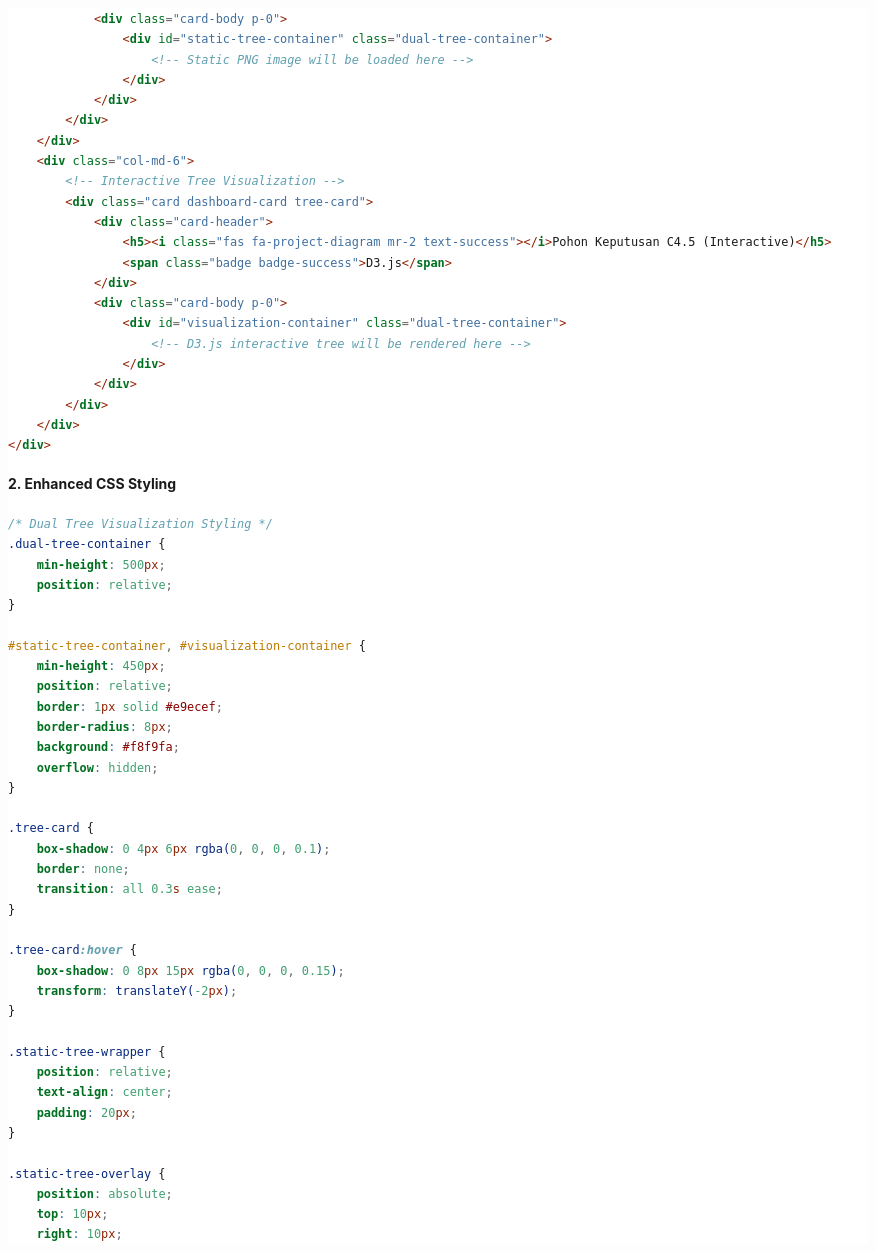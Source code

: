 ```html
            <div class="card-body p-0">
                <div id="static-tree-container" class="dual-tree-container">
                    <!-- Static PNG image will be loaded here -->
                </div>
            </div>
        </div>
    </div>
    <div class="col-md-6">
        <!-- Interactive Tree Visualization -->
        <div class="card dashboard-card tree-card">
            <div class="card-header">
                <h5><i class="fas fa-project-diagram mr-2 text-success"></i>Pohon Keputusan C4.5 (Interactive)</h5>
                <span class="badge badge-success">D3.js</span>
            </div>
            <div class="card-body p-0">
                <div id="visualization-container" class="dual-tree-container">
                    <!-- D3.js interactive tree will be rendered here -->
                </div>
            </div>
        </div>
    </div>
</div>
```

#### 2. Enhanced CSS Styling
```css
/* Dual Tree Visualization Styling */
.dual-tree-container {
    min-height: 500px;
    position: relative;
}

#static-tree-container, #visualization-container {
    min-height: 450px;
    position: relative;
    border: 1px solid #e9ecef;
    border-radius: 8px;
    background: #f8f9fa;
    overflow: hidden;
}

.tree-card {
    box-shadow: 0 4px 6px rgba(0, 0, 0, 0.1);
    border: none;
    transition: all 0.3s ease;
}

.tree-card:hover {
    box-shadow: 0 8px 15px rgba(0, 0, 0, 0.15);
    transform: translateY(-2px);
}

.static-tree-wrapper {
    position: relative;
    text-align: center;
    padding: 20px;
}

.static-tree-overlay {
    position: absolute;
    top: 10px;
    right: 10px;
```